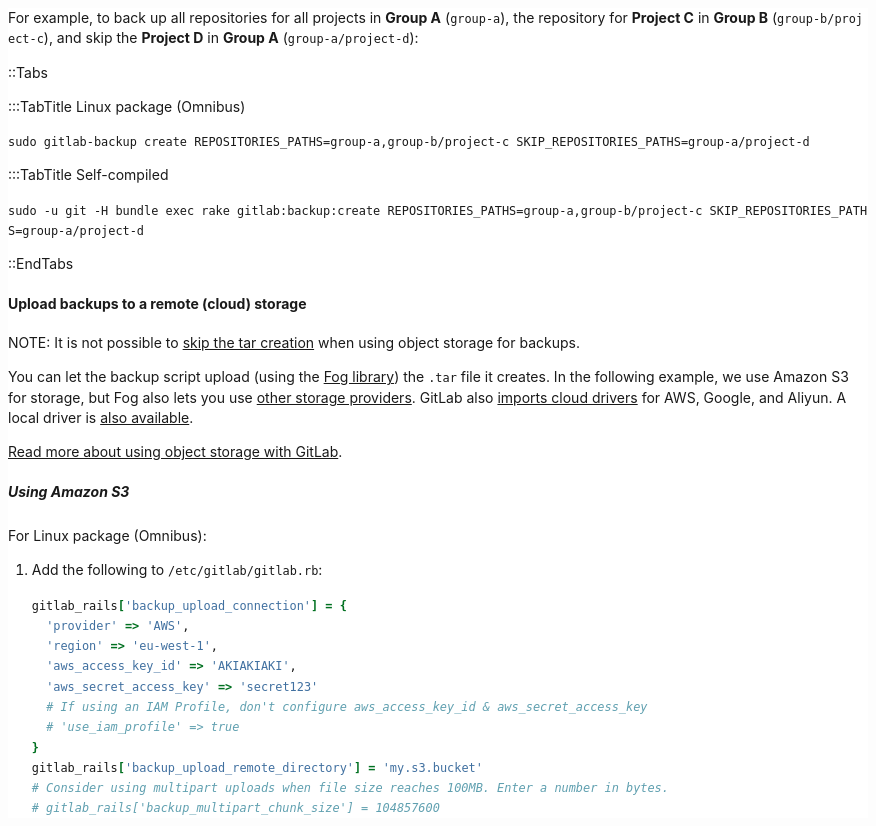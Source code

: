 For example, to back up all repositories for all projects in **Group A** (`group-a`), the repository for **Project C** in **Group B** (`group-b/project-c`),
and skip the **Project D** in **Group A** (`group-a/project-d`):

::Tabs

:::TabTitle Linux package (Omnibus)

  ```shell
  sudo gitlab-backup create REPOSITORIES_PATHS=group-a,group-b/project-c SKIP_REPOSITORIES_PATHS=group-a/project-d
  ```

:::TabTitle Self-compiled

  ```shell
  sudo -u git -H bundle exec rake gitlab:backup:create REPOSITORIES_PATHS=group-a,group-b/project-c SKIP_REPOSITORIES_PATHS=group-a/project-d
  ```

::EndTabs

#### Upload backups to a remote (cloud) storage

NOTE:
It is not possible to [skip the tar creation](#skipping-tar-creation) when using object storage for backups.

You can let the backup script upload (using the [Fog library](https://fog.io/))
the `.tar` file it creates. In the following example, we use Amazon S3 for
storage, but Fog also lets you use [other storage providers](https://fog.io/storage/).
GitLab also [imports cloud drivers](https://gitlab.com/gitlab-org/gitlab/-/blob/da46c9655962df7d49caef0e2b9f6bbe88462a02/Gemfile#L113)
for AWS, Google, and Aliyun. A local driver is
[also available](#upload-to-locally-mounted-shares).

[Read more about using object storage with GitLab](../object_storage.md).

##### Using Amazon S3

For Linux package (Omnibus):

1. Add the following to `/etc/gitlab/gitlab.rb`:

   ```ruby
   gitlab_rails['backup_upload_connection'] = {
     'provider' => 'AWS',
     'region' => 'eu-west-1',
     'aws_access_key_id' => 'AKIAKIAKI',
     'aws_secret_access_key' => 'secret123'
     # If using an IAM Profile, don't configure aws_access_key_id & aws_secret_access_key
     # 'use_iam_profile' => true
   }
   gitlab_rails['backup_upload_remote_directory'] = 'my.s3.bucket'
   # Consider using multipart uploads when file size reaches 100MB. Enter a number in bytes.
   # gitlab_rails['backup_multipart_chunk_size'] = 104857600
   ```
